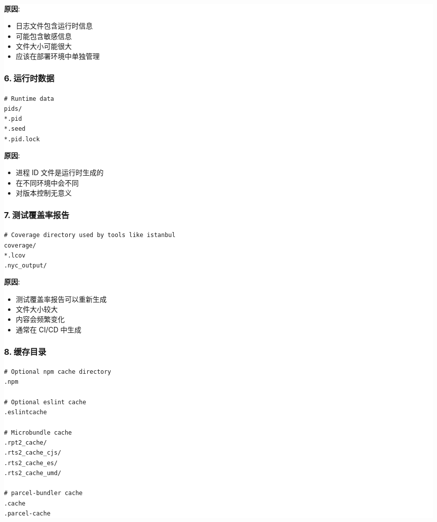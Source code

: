 **原因**:
- 日志文件包含运行时信息
- 可能包含敏感信息
- 文件大小可能很大
- 应该在部署环境中单独管理

### 6. 运行时数据
```gitignore
# Runtime data
pids/
*.pid
*.seed
*.pid.lock
```

**原因**:
- 进程 ID 文件是运行时生成的
- 在不同环境中会不同
- 对版本控制无意义

### 7. 测试覆盖率报告
```gitignore
# Coverage directory used by tools like istanbul
coverage/
*.lcov
.nyc_output/
```

**原因**:
- 测试覆盖率报告可以重新生成
- 文件大小较大
- 内容会频繁变化
- 通常在 CI/CD 中生成

### 8. 缓存目录
```gitignore
# Optional npm cache directory
.npm

# Optional eslint cache
.eslintcache

# Microbundle cache
.rpt2_cache/
.rts2_cache_cjs/
.rts2_cache_es/
.rts2_cache_umd/

# parcel-bundler cache
.cache
.parcel-cache
```
